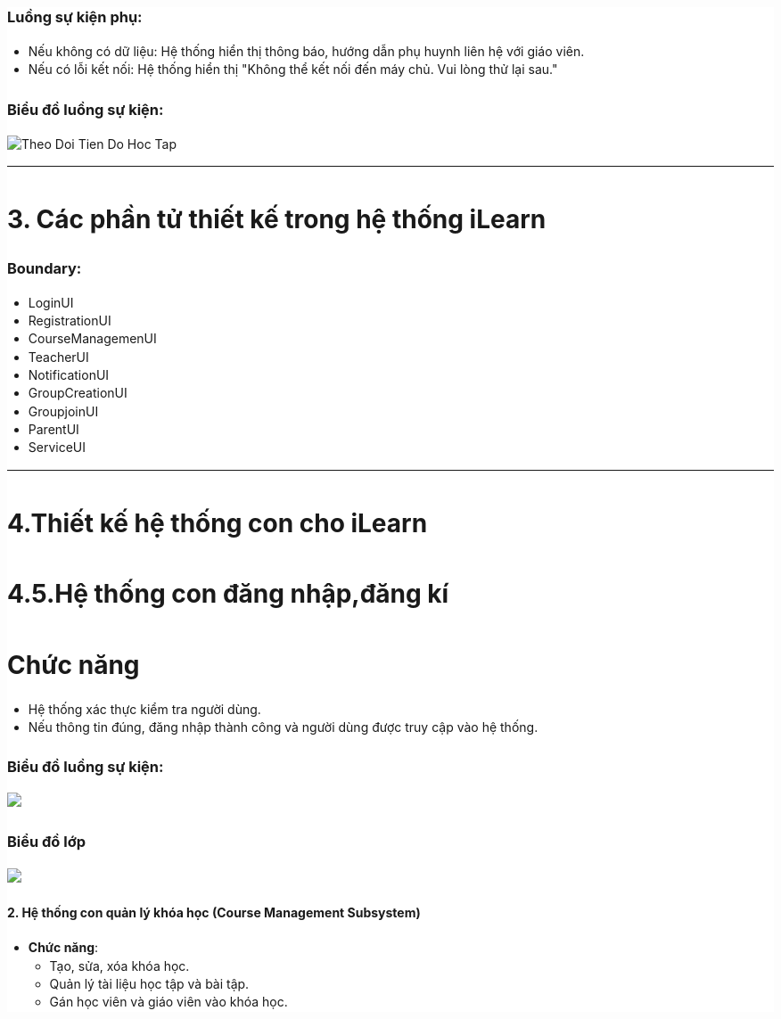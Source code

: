 ### Luồng sự kiện phụ:
- Nếu không có dữ liệu: Hệ thống hiển thị thông báo, hướng dẫn phụ huynh liên hệ với giáo viên.
- Nếu có lỗi kết nối: Hệ thống hiển thị "Không thể kết nối đến máy chủ. Vui lòng thử lại sau."


### Biểu đồ luồng sự kiện:
![Theo Doi Tien Do Hoc Tap](https://www.planttext.com/plantuml/png/b5RDRjf04BxxAKO-jLBQ1-1GHGfIM-M209NsQ6pNkyACaRr6uLZbmA6AL4vLrKD124L96_KlkNWF71RbFVO9-WhLhY7sKaEQ2w3T-RwP-RwTNVxmvM72d9Yb_T1oN1R5q71Y7nau2JIiRfIYvyGZwFZTbyZy-AtZ-cghOxaHiZWAr-4jFnxIVAjbUGvpkaxYGttpmqcWVeTe-eCeBYEQbcKruCapwDHWzM5rYW4WaTdL08PY6W6HV0oCI3x1m7921g_5pDKBFzMNc281LrnZO040T1HHgmRF9R-YC1ANARWoEq_Xf43fm9OAhDVWc4f-sWSMEuhi6WDW564rATMXu-lm96VMwVK60XDJ2ZqIoMoEgj3v04B9nvi4UKzbWC5hLk-7YR_LcymM3Beocr6JCMzkNMvNp2ALzICj16ZKu8Ng2pNNUx1DNSlCJ-5LIY4KlrJdHF8h2FMoRVdeMLhmRV2Mv1llZeZaPmWkaVp21TGOkqty23nnGu5HcIsL0f9_KbgTkS0KeMtuzgPmp7EGG29cBbc79rJbbVpSWG6HV04a7I4nt6p7wGY6CbjWDLm7gvxgrUJYDoGokq4TPzZUZcKsXw7ax_Om6oxzDwBIilsGBSr9qK8_LPC2RAExcQLfAYpvTmYfvEEqxCWTf5cXQZKaprTHgDPw1qOh3OcOhW-IgNdJKD2OpNna4yad1z1L8wZv3ZP3TY8kc47OhBAaACg8hJJZuIat1hLbDgTmearPpwghFiewF4APBNDFyF6_nPYUCPdDeeAeki_yWYYohIPYdYEtwVDcZr8C5FzYKC6iBwRZN7yr8BkKQ-w-dkpo4UZb6psYlF0aNs1Wtsz1cMuefa1kVqZ-6GFmPFOL8QJYKi_160AgOzH2qGDwLbKl5IUsQkBjwlQBidTVpVkdV4FCnBT-VYsFoiFCuWW3umMqypRGAwxdOvaj6Q3a4mhkxKmTqY_6d5Oz9FlU4UZTmxZxeSdnzeDAsl42GUAawrVeq4TF_KFv2m00__y30000)

---

# 3. Các phần tử thiết kế trong hệ thống iLearn
### Boundary:
  + LoginUI
  + RegistrationUI
  + CourseManagemenUI
  + TeacherUI
  + NotificationUI
  + GroupCreationUI
  + GroupjoinUI
  + ParentUI
  + ServiceUI
    


---

# 4.Thiết kế hệ thống con cho iLearn
# 4.5.Hệ thống con đăng nhập,đăng kí
# Chức năng 
- Hệ thống xác thực kiểm tra  người dùng.
- Nếu thông tin đúng, đăng nhập thành công và người dùng được truy cập vào hệ thống.
### Biểu đồ luồng sự kiện:
![](https://www.planttext.com/plantuml/png/T98zQiD048NxFSN3bGNn1Lm46z8PqjWvm6Ojj8kbaP16XMiNQPC311oCYmGCAG8XgoA5JEwn9yWLmjfoaFBJpUw-zysROJ-hzr71CkSoYOLKdEQuAi9SP39deqmcYT4Rbwn3OgCacvIcouB3f0TPm3zCbqLNxVrZfTAI-21gpaBu0eFpask8_Tr-HH58ExlB-bm_4IZwU7RLlS6yVgFe38cpEyP2E_jO1g9nUaX37I9sThkSrMipqQcp6xfi21SUy1SqE0GPAuL1Eun7O75a_730txugK1d7GiYOCTFr2qLWGz2kscI8NNKZ09nudJadnbMh19pBpZnTVJEJtqfjAK9_VzlQ3bZNQz9GlcyWmhW8so4Mn_A_BD_iGfhVO6UtZ6jd7qmWGfgBKKXp_ns-0000__y30000)
### Biểu đồ lớp
![](https://www.planttext.com/plantuml/png/p9B1JiCm38RlUGfhfrLQNw2QqCQDSyK3cCo4Y3IPR4S8mPvi1nw9Lq2qAqhR2N4aXoJA7zl_v-Jp_B4JHTRS1UEZ4Z-Y9RZRPtsYgDwY-XJXpS3F2CdvkCv27B6Z1bfb7zq6ZYZoalWmdbGDtAOK26CHpEIyAF4VuZT07VhmIxf-Sp97jC_e25PjVf1NKUfWQdzryM_wsGOKcTreXx1_YNcXx9VvkspVw_egIebwByHxQrEEEY4S2i9eSQdqnfR78y5IuHJAD49Qr5vNXUIcqhnDLLEwBZemS5tjHLtVJ53DoHXZTXGFtt_x2m00__y30000)
#### **2. Hệ thống con quản lý khóa học (Course Management Subsystem)**

- **Chức năng**:
  - Tạo, sửa, xóa khóa học.
  - Quản lý tài liệu học tập và bài tập.
  - Gán học viên và giáo viên vào khóa học.
